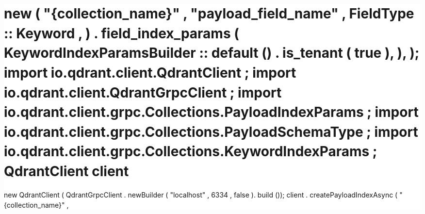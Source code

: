 new
(
"{collection_name}"
,
"payload_field_name"
,
FieldType
::
Keyword
,
)
.
field_index_params
(
KeywordIndexParamsBuilder
::
default
()
.
is_tenant
(
true
),
),
);
import
io.qdrant.client.QdrantClient
;
import
io.qdrant.client.QdrantGrpcClient
;
import
io.qdrant.client.grpc.Collections.PayloadIndexParams
;
import
io.qdrant.client.grpc.Collections.PayloadSchemaType
;
import
io.qdrant.client.grpc.Collections.KeywordIndexParams
;
QdrantClient
client
=
new
QdrantClient
(
QdrantGrpcClient
.
newBuilder
(
"localhost"
,
6334
,
false
).
build
());
client
.
createPayloadIndexAsync
(
"{collection_name}"
,